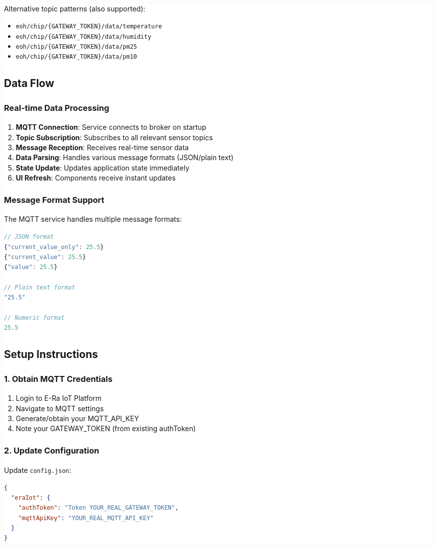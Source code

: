 Alternative topic patterns (also supported):

- `eoh/chip/{GATEWAY_TOKEN}/data/temperature`
- `eoh/chip/{GATEWAY_TOKEN}/data/humidity`
- `eoh/chip/{GATEWAY_TOKEN}/data/pm25`
- `eoh/chip/{GATEWAY_TOKEN}/data/pm10`

## Data Flow

### Real-time Data Processing

1. **MQTT Connection**: Service connects to broker on startup
2. **Topic Subscription**: Subscribes to all relevant sensor topics
3. **Message Reception**: Receives real-time sensor data
4. **Data Parsing**: Handles various message formats (JSON/plain text)
5. **State Update**: Updates application state immediately
6. **UI Refresh**: Components receive instant updates

### Message Format Support

The MQTT service handles multiple message formats:

```javascript
// JSON format
{"current_value_only": 25.5}
{"current_value": 25.5}
{"value": 25.5}

// Plain text format
"25.5"

// Numeric format
25.5
```

## Setup Instructions

### 1. Obtain MQTT Credentials

1. Login to E-Ra IoT Platform
2. Navigate to MQTT settings
3. Generate/obtain your MQTT_API_KEY
4. Note your GATEWAY_TOKEN (from existing authToken)

### 2. Update Configuration

Update `config.json`:

```json
{
  "eraIot": {
    "authToken": "Token YOUR_REAL_GATEWAY_TOKEN",
    "mqttApiKey": "YOUR_REAL_MQTT_API_KEY"
  }
}
```
